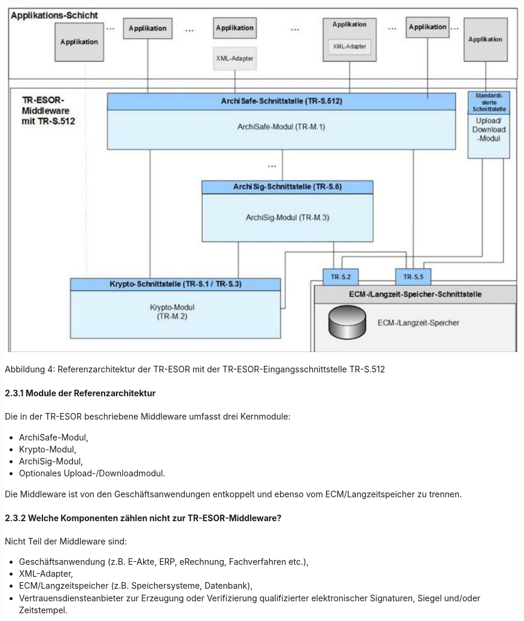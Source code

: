 ![](_page_12_Figure_5.jpeg)

<span id="page-12-2"></span>Abbildung 4: Referenzarchitektur der TR-ESOR mit der TR-ESOR-Eingangsschnittstelle TR-S.512

#### <span id="page-13-0"></span>2.3.1 Module der Referenzarchitektur

Die in der TR-ESOR beschriebene Middleware umfasst drei Kernmodule:

- ArchiSafe-Modul,
- Krypto-Modul,
- ArchiSig-Modul,
- Optionales Upload-/Downloadmodul.

Die Middleware ist von den Geschäftsanwendungen entkoppelt und ebenso vom ECM/Langzeitspeicher zu trennen.

#### <span id="page-14-0"></span>2.3.2 Welche Komponenten zählen nicht zur TR-ESOR-Middleware?

Nicht Teil der Middleware sind:

- Geschäftsanwendung (z.B. E-Akte, ERP, eRechnung, Fachverfahren etc.),
- XML-Adapter,
- ECM/Langzeitspeicher (z.B. Speichersysteme, Datenbank),
- Vertrauensdiensteanbieter zur Erzeugung oder Verifizierung qualifizierter elektronischer Signaturen, Siegel und/oder Zeitstempel.
